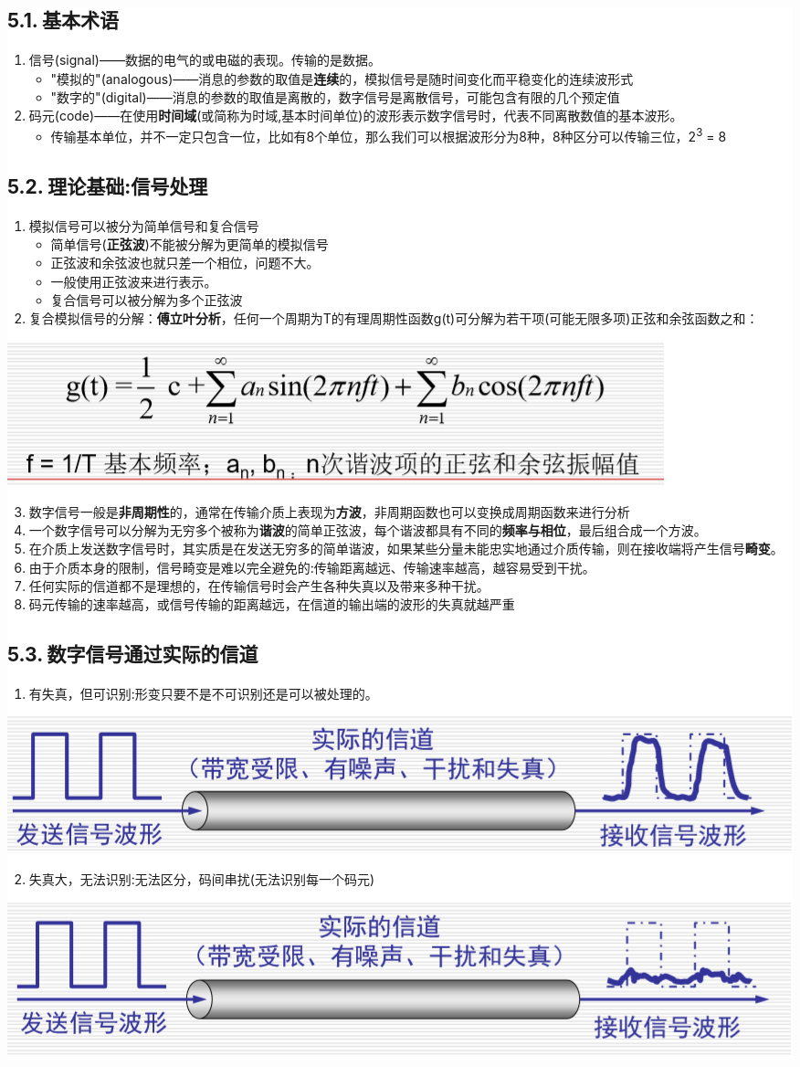 ## 5.1. 基本术语
1. 信号(signal)——数据的电气的或电磁的表现。传输的是数据。
    + "模拟的"(analogous)——消息的参数的取值是**连续**的，模拟信号是随时间变化而平稳变化的连续波形式
    + "数字的"(digital)——消息的参数的取值是离散的，数字信号是离散信号，可能包含有限的几个预定值
2. 码元(code)——在使用**时间域**(或简称为时域,基本时间单位)的波形表示数字信号时，代表不同离散数值的基本波形。
    + 传输基本单位，并不一定只包含一位，比如有8个单位，那么我们可以根据波形分为8种，8种区分可以传输三位，2<sup>3</sup> = 8

## 5.2. 理论基础:信号处理
1. 模拟信号可以被分为简单信号和复合信号
    + 简单信号(**正弦波**)不能被分解为更简单的模拟信号
    + 正弦波和余弦波也就只差一个相位，问题不大。
    + 一般使用正弦波来进行表示。
    + 复合信号可以被分解为多个正弦波
2. 复合模拟信号的分解：**傅立叶分析**，任何一个周期为T的有理周期性函数g(t)可分解为若干项(可能无限多项)正弦和余弦函数之和：

![](img/lec02/13.png)

3. 数字信号一般是**非周期性**的，通常在传输介质上表现为**方波**，非周期函数也可以变换成周期函数来进行分析
4. 一个数字信号可以分解为无穷多个被称为**谐波**的简单正弦波，每个谐波都具有不同的**频率与相位**，最后组合成一个方波。
5. 在介质上发送数字信号时，其实质是在发送无穷多的简单谐波，如果某些分量未能忠实地通过介质传输，则在接收端将产生信号**畸变**。
6. 由于介质本身的限制，信号畸变是难以完全避免的:传输距离越远、传输速率越高，越容易受到干扰。
7. 任何实际的信道都不是理想的，在传输信号时会产生各种失真以及带来多种干扰。
8. 码元传输的速率越高，或信号传输的距离越远，在信道的输出端的波形的失真就越严重

## 5.3. 数字信号通过实际的信道
1. 有失真，但可识别:形变只要不是不可识别还是可以被处理的。

![](img/lec02/14.png)

2. 失真大，无法识别:无法区分，码间串扰(无法识别每一个码元)

![](img/lec02/15.png)
